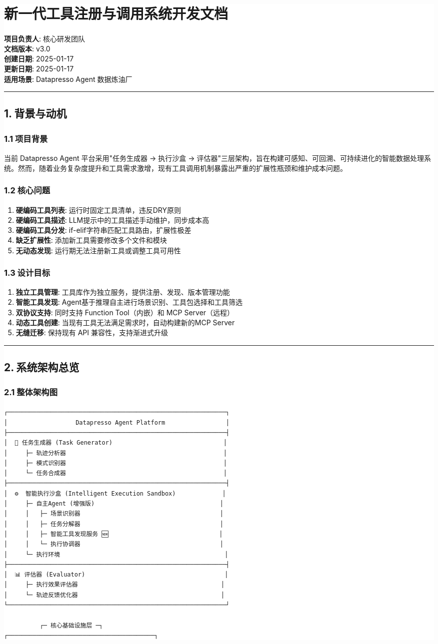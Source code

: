 # 新一代工具注册与调用系统开发文档

**项目负责人**: 核心研发团队  
**文档版本**: v3.0  
**创建日期**: 2025-01-17  
**更新日期**: 2025-01-17  
**适用场景**: Datapresso Agent 数据炼油厂

---

## 1. 背景与动机

### 1.1 项目背景

当前 Datapresso Agent 平台采用"任务生成器 → 执行沙盒 → 评估器"三层架构，旨在构建可感知、可回溯、可持续进化的智能数据处理系统。然而，随着业务复杂度提升和工具需求激增，现有工具调用机制暴露出严重的扩展性瓶颈和维护成本问题。

### 1.2 核心问题

1. **硬编码工具列表**: 运行时固定工具清单，违反DRY原则
2. **硬编码工具描述**: LLM提示中的工具描述手动维护，同步成本高
3. **硬编码工具分发**: if-elif字符串匹配工具路由，扩展性极差
4. **缺乏扩展性**: 添加新工具需要修改多个文件和模块
5. **无动态发现**: 运行期无法注册新工具或调整工具可用性

### 1.3 设计目标

1. **独立工具管理**: 工具库作为独立服务，提供注册、发现、版本管理功能
2. **智能工具发现**: Agent基于推理自主进行场景识别、工具包选择和工具筛选
3. **双协议支持**: 同时支持 Function Tool（内嵌）和 MCP Server（远程）
4. **动态工具创建**: 当现有工具无法满足需求时，自动构建新的MCP Server
5. **无缝迁移**: 保持现有 API 兼容性，支持渐进式升级

---

## 2. 系统架构总览

### 2.1 整体架构图

```
┌─────────────────────────────────────────────────────────────┐
│                   Datapresso Agent Platform                 │
├─────────────────────────────────────────────────────────────┤
│  🧠 任务生成器 (Task Generator)                               │
│     ├─ 轨迹分析器                                            │
│     ├─ 模式识别器                                            │
│     └─ 任务合成器                                            │
├─────────────────────────────────────────────────────────────┤
│  ⚙️  智能执行沙盒 (Intelligent Execution Sandbox)             │
│     ├─ 自主Agent (增强版)                                   │
│     │   ├─ 场景识别器                                       │
│     │   ├─ 任务分解器                                       │
│     │   ├─ 智能工具发现服务 🆕                               │
│     │   └─ 执行协调器                                       │
│     └─ 执行环境                                              │
├─────────────────────────────────────────────────────────────┤
│  📊 评估器 (Evaluator)                                       │
│     ├─ 执行效果评估器                                        │
│     └─ 轨迹反馈优化器                                        │
└─────────────────────────────────────────────────────────────┘

          ┌─ 核心基础设施层 ─┐
┌─────────────────────────────────────────┐
```